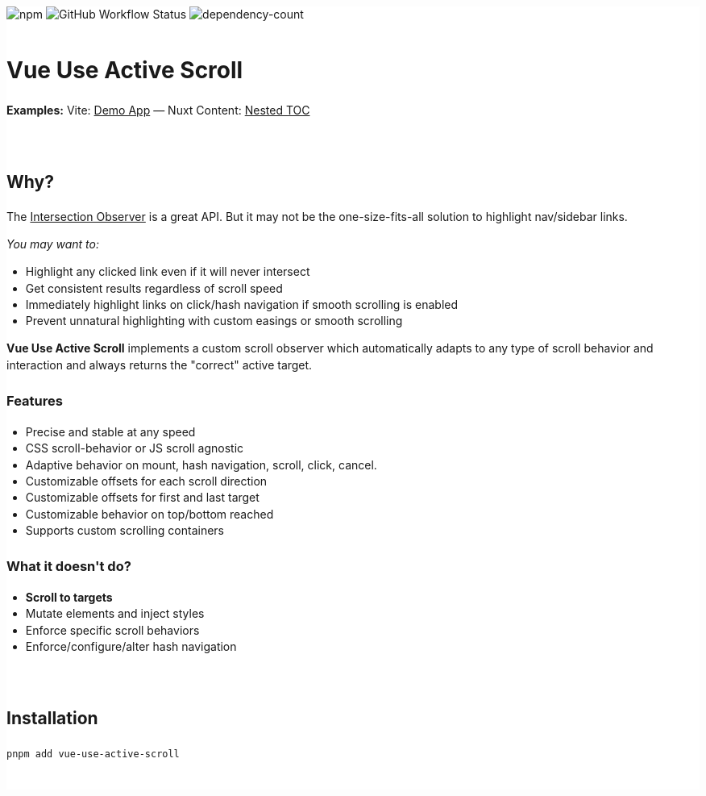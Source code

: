 ![npm](https://img.shields.io/npm/v/vue-use-active-scroll?color=46c119) ![GitHub Workflow Status](https://img.shields.io/github/actions/workflow/status/smastrom/vue-use-active-scroll/tests.yml?branch=main&label=tests)
![dependency-count](https://img.shields.io/badge/dependency%20count-0-success)

# Vue Use Active Scroll

**Examples:** Vite: [Demo App](https://vue-use-active-scroll.netlify.app) — Nuxt Content: [Nested TOC](https://stackblitz.com/edit/github-oh85gq?file=components%2FSidebar.vue)

<br />

## Why?

The [Intersection Observer](https://developer.mozilla.org/en-US/docs/Web/API/Intersection_Observer_API) is a great API.
But it may not be the one-size-fits-all solution to highlight nav/sidebar links.

_You may want to:_

-  Highlight any clicked link even if it will never intersect
-  Get consistent results regardless of scroll speed
-  Immediately highlight links on click/hash navigation if smooth scrolling is enabled
-  Prevent unnatural highlighting with custom easings or smooth scrolling

**Vue Use Active Scroll** implements a custom scroll observer which automatically adapts to any type of scroll behavior and interaction and always returns the "correct" active target.

### Features

-  Precise and stable at any speed
-  CSS scroll-behavior or JS scroll agnostic
-  Adaptive behavior on mount, hash navigation, scroll, click, cancel.
-  Customizable offsets for each scroll direction
-  Customizable offsets for first and last target
-  Customizable behavior on top/bottom reached
-  Supports custom scrolling containers

### What it doesn't do?

-  **Scroll to targets**
-  Mutate elements and inject styles
-  Enforce specific scroll behaviors
-  Enforce/configure/alter hash navigation

<br />

## Installation

```bash
pnpm add vue-use-active-scroll
```

<br />
